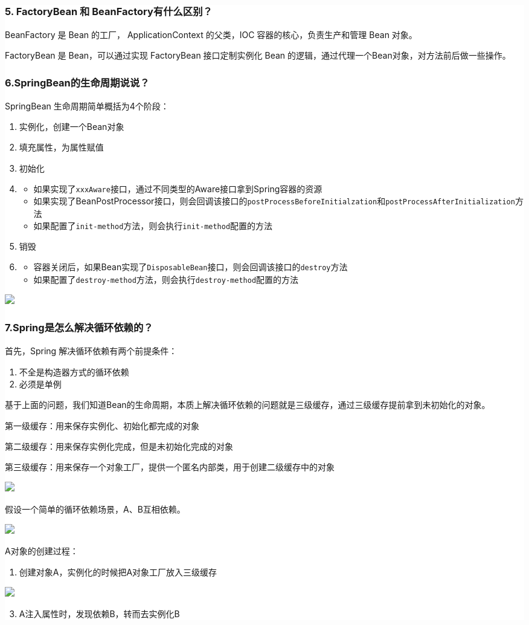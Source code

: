 

### **5. FactoryBean 和 BeanFactory有什么区别？**

BeanFactory 是 Bean 的工厂， ApplicationContext 的父类，IOC 容器的核心，负责生产和管理 Bean 对象。

FactoryBean 是 Bean，可以通过实现 FactoryBean 接口定制实例化 Bean 的逻辑，通过代理一个Bean对象，对方法前后做一些操作。

### **6.SpringBean的生命周期说说？**

SpringBean 生命周期简单概括为4个阶段：

1. 实例化，创建一个Bean对象

2. 填充属性，为属性赋值

3. 初始化

4. - 如果实现了`xxxAware`接口，通过不同类型的Aware接口拿到Spring容器的资源
   - 如果实现了BeanPostProcessor接口，则会回调该接口的`postProcessBeforeInitialzation`和`postProcessAfterInitialization`方法
   - 如果配置了`init-method`方法，则会执行`init-method`配置的方法

5. 销毁

6. - 容器关闭后，如果Bean实现了`DisposableBean`接口，则会回调该接口的`destroy`方法
   - 如果配置了`destroy-method`方法，则会执行`destroy-method`配置的方法

![](https://youpaiyun.zongqilive.cn/image/20201206102556.png)

### **7.Spring是怎么解决循环依赖的？**

首先，Spring 解决循环依赖有两个前提条件：

1. 不全是构造器方式的循环依赖
2. 必须是单例

基于上面的问题，我们知道Bean的生命周期，本质上解决循环依赖的问题就是三级缓存，通过三级缓存提前拿到未初始化的对象。

第一级缓存：用来保存实例化、初始化都完成的对象

第二级缓存：用来保存实例化完成，但是未初始化完成的对象

第三级缓存：用来保存一个对象工厂，提供一个匿名内部类，用于创建二级缓存中的对象

![](https://youpaiyun.zongqilive.cn/image/20201206102634.png)

假设一个简单的循环依赖场景，A、B互相依赖。

![](https://youpaiyun.zongqilive.cn/image/20201206102646.png)

A对象的创建过程：

1. 创建对象A，实例化的时候把A对象工厂放入三级缓存

![](https://youpaiyun.zongqilive.cn/image/20201206102701.png)

3. A注入属性时，发现依赖B，转而去实例化B
